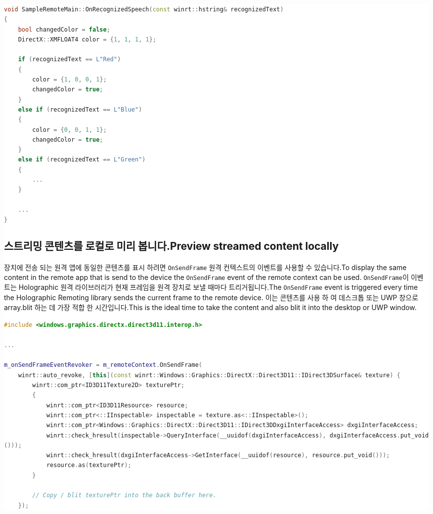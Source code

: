 ```cpp
void SampleRemoteMain::OnRecognizedSpeech(const winrt::hstring& recognizedText)
{
    bool changedColor = false;
    DirectX::XMFLOAT4 color = {1, 1, 1, 1};

    if (recognizedText == L"Red")
    {
        color = {1, 0, 0, 1};
        changedColor = true;
    }
    else if (recognizedText == L"Blue")
    {
        color = {0, 0, 1, 1};
        changedColor = true;
    }
    else if (recognizedText == L"Green")
    {
        ...
    }

    ...
}
```

## <a name="preview-streamed-content-locally"></a><span data-ttu-id="66c6f-183">스트리밍 콘텐츠를 로컬로 미리 봅니다.</span><span class="sxs-lookup"><span data-stu-id="66c6f-183">Preview streamed content locally</span></span>

<span data-ttu-id="66c6f-184">장치에 전송 되는 원격 앱에 동일한 콘텐츠를 표시 하려면 ```OnSendFrame``` 원격 컨텍스트의 이벤트를 사용할 수 있습니다.</span><span class="sxs-lookup"><span data-stu-id="66c6f-184">To display the same content in the remote app that is send to the device the ```OnSendFrame``` event of the remote context can be used.</span></span> <span data-ttu-id="66c6f-185">```OnSendFrame```이 이벤트는 Holographic 원격 라이브러리가 현재 프레임을 원격 장치로 보낼 때마다 트리거됩니다.</span><span class="sxs-lookup"><span data-stu-id="66c6f-185">The ```OnSendFrame``` event is triggered every time the Holographic Remoting library sends the current frame to the remote device.</span></span> <span data-ttu-id="66c6f-186">이는 콘텐츠를 사용 하 여 데스크톱 또는 UWP 창으로 array.blit 하는 데 가장 적합 한 시간입니다.</span><span class="sxs-lookup"><span data-stu-id="66c6f-186">This is the ideal time to take the content and also blit it into the desktop or UWP window.</span></span>

```cpp
#include <windows.graphics.directx.direct3d11.interop.h>

...

m_onSendFrameEventRevoker = m_remoteContext.OnSendFrame(
    winrt::auto_revoke, [this](const winrt::Windows::Graphics::DirectX::Direct3D11::IDirect3DSurface& texture) {
        winrt::com_ptr<ID3D11Texture2D> texturePtr;
        {
            winrt::com_ptr<ID3D11Resource> resource;
            winrt::com_ptr<::IInspectable> inspectable = texture.as<::IInspectable>();
            winrt::com_ptr<Windows::Graphics::DirectX::Direct3D11::IDirect3DDxgiInterfaceAccess> dxgiInterfaceAccess;
            winrt::check_hresult(inspectable->QueryInterface(__uuidof(dxgiInterfaceAccess), dxgiInterfaceAccess.put_void()));
            winrt::check_hresult(dxgiInterfaceAccess->GetInterface(__uuidof(resource), resource.put_void()));
            resource.as(texturePtr);
        }

        // Copy / blit texturePtr into the back buffer here.
    });
```
